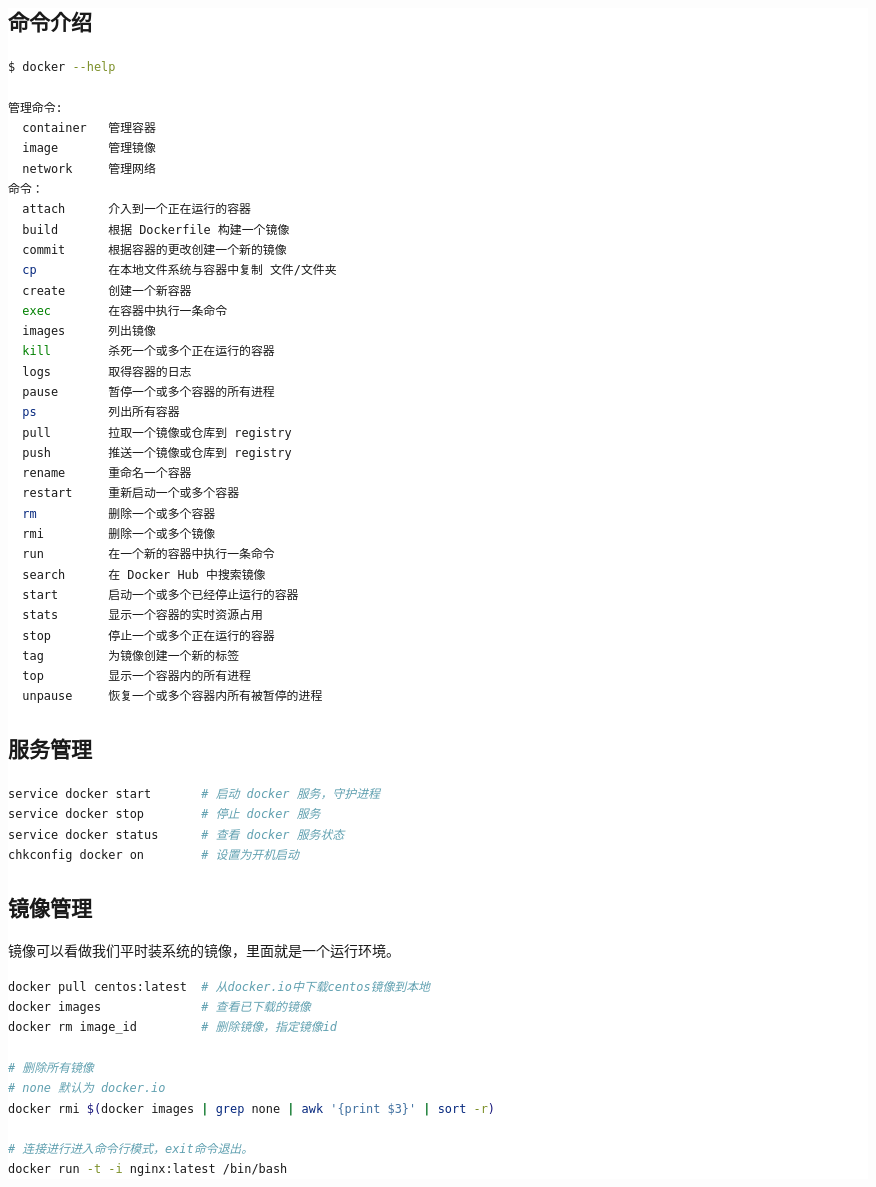 ## 命令介绍

```bash
$ docker --help

管理命令:
  container   管理容器
  image       管理镜像
  network     管理网络
命令：
  attach      介入到一个正在运行的容器
  build       根据 Dockerfile 构建一个镜像
  commit      根据容器的更改创建一个新的镜像
  cp          在本地文件系统与容器中复制 文件/文件夹
  create      创建一个新容器
  exec        在容器中执行一条命令
  images      列出镜像
  kill        杀死一个或多个正在运行的容器    
  logs        取得容器的日志
  pause       暂停一个或多个容器的所有进程
  ps          列出所有容器
  pull        拉取一个镜像或仓库到 registry
  push        推送一个镜像或仓库到 registry
  rename      重命名一个容器
  restart     重新启动一个或多个容器
  rm          删除一个或多个容器
  rmi         删除一个或多个镜像
  run         在一个新的容器中执行一条命令
  search      在 Docker Hub 中搜索镜像
  start       启动一个或多个已经停止运行的容器
  stats       显示一个容器的实时资源占用
  stop        停止一个或多个正在运行的容器
  tag         为镜像创建一个新的标签
  top         显示一个容器内的所有进程
  unpause     恢复一个或多个容器内所有被暂停的进程
```

## 服务管理

```bash
service docker start       # 启动 docker 服务，守护进程
service docker stop        # 停止 docker 服务
service docker status      # 查看 docker 服务状态
chkconfig docker on        # 设置为开机启动
```

## 镜像管理

镜像可以看做我们平时装系统的镜像，里面就是一个运行环境。

```bash
docker pull centos:latest  # 从docker.io中下载centos镜像到本地
docker images              # 查看已下载的镜像
docker rm image_id         # 删除镜像，指定镜像id

# 删除所有镜像
# none 默认为 docker.io
docker rmi $(docker images | grep none | awk '{print $3}' | sort -r)

# 连接进行进入命令行模式，exit命令退出。
docker run -t -i nginx:latest /bin/bash
```
